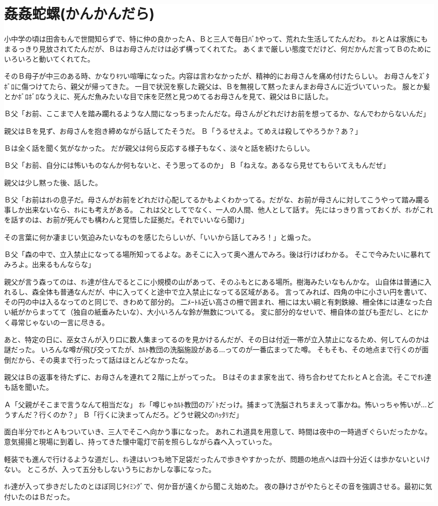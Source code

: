 # 姦姦蛇螺(かんかんだら)

小中学の頃は田舎もんで世間知らずで、特に仲の良かったＡ、Ｂと三人で毎日ﾊﾞｶやって、荒れた生活してたんだわ。
ｵﾚとＡは家族にもまるっきり見放されてたんだが、Ｂはお母さんだけは必ず構ってくれてた。
あくまで厳しい態度でだけど、何だかんだ言ってＢのためにいろいろと動いてくれてた。

そのＢ母子が中三のある時、かなりｷﾂい喧嘩になった。内容は言わなかったが、精神的にお母さんを痛め付けたらしい。
お母さんをｽﾞﾀﾎﾞﾛに傷つけてたら、親父が帰ってきた。
一目で状況を察した親父は、Ｂを無視して黙ったまんまお母さんに近づいていった。
服とか髪とかﾎﾞﾛﾎﾞﾛなうえに、死んだ魚みたいな目で床を茫然と見つめてるお母さんを見て、親父はＢに話した。

Ｂ父「お前、ここまで人を踏み躙れるような人間になっちまったんだな。母さんがどれだけお前を想ってるか、なんでわからないんだ」

親父はＢを見ず、お母さんを抱き締めながら話してたそうだ。
Ｂ「うるせえよ。てめえは殺してやろうか？あ？」

Ｂは全く話を聞く気がなかった。
だが親父は何ら反応する様子もなく、淡々と話を続けたらしい。

Ｂ父「お前、自分には怖いものなんか何もないと、そう思ってるのか」
Ｂ「ねえな。あるなら見せてもらいてえもんだぜ」

親父は少し黙った後、話した。

Ｂ父「お前はｵﾚの息子だ。母さんがお前をどれだけ心配してるかもよくわかってる。だがな、お前が母さんに対してこうやって踏み躙る事しか出来ないなら、ｵﾚにも考えがある。
これは父としてでなく、一人の人間、他人として話す。
先にはっきり言っておくが、ｵﾚがこれを話すのは、お前が死んでも構わんと覚悟した証拠だ。それでいいなら聞け」

その言葉に何か凄まじい気迫みたいなものを感じたらしいが、「いいから話してみろ！」と煽った。

Ｂ父「森の中で、立入禁止になってる場所知ってるよな。あそこに入って奥へ進んでみろ。後は行けばわかる。
そこで今みたいに暴れてみろよ。出来るもんならな」

親父が言う森ってのは、ｵﾚ達が住んでるとこに小規模の山があって、そのふもとにある場所。樹海みたいなもんかな。
山自体は普通に入れるし、森全体も普通なんだが、中に入ってくと途中で立入禁止になってる区域がある。
言ってみれば、四角の中に小さい円を書いて、その円の中は入るなってのと同じで、きわめて部分的。
二ﾒｰﾄﾙ近い高さの柵で囲まれ、柵には太い綱と有刺鉄線、柵全体には連なった白い紙がからまってて（独自の紙垂みたいな）、大小いろんな鈴が無数についてる。
変に部分的なせいで、柵自体の並びも歪だし、とにかく尋常じゃないの一言に尽きる。

あと、特定の日に、巫女さんが入り口に数人集まってるのを見かけるんだが、その日は付近一帯が立入禁止になるため、何してんのかは謎だった。
いろんな噂が飛び交ってたが、ｶﾙﾄ教団の洗脳施設がある…ってのが一番広まってた噂。
そもそも、その地点まで行くのが面倒だから、その奥まで行ったって話はほとんどなかったな。

親父はＢの返事を待たずに、お母さんを連れて２階に上がってった。
Ｂはそのまま家を出て、待ち合わせてたｵﾚとＡと合流。そこでｵﾚ達も話を聞いた。

Ａ「父親がそこまで言うなんて相当だな」
ｵﾚ「噂じゃｶﾙﾄ教団のｱｼﾞﾄだっけ。捕まって洗脳されちまえって事かね。怖いっちゃ怖いが…どうすんだ？行くのか？」
Ｂ「行くに決まってんだろ。どうせ親父のﾊｯﾀﾘだ」

面白半分でｵﾚとＡもついていき、三人でそこへ向かう事になった。
あれこれ道具を用意して、時間は夜中の一時過ぎぐらいだったかな。意気揚揚と現場に到着し、持ってきた懐中電灯で前を照らしながら森へ入っていった。

軽装でも進んで行けるような道だし、ｵﾚ達はいつも地下足袋だったんで歩きやすかったが、問題の地点へは四十分近くは歩かないといけない。
ところが、入って五分もしないうちにおかしな事になった。

ｵﾚ達が入って歩きだしたのとほぼ同じﾀｲﾐﾝｸﾞで、何か音が遠くから聞こえ始めた。
夜の静けさがやたらとその音を強調させる。最初に気付いたのはＢだった。
